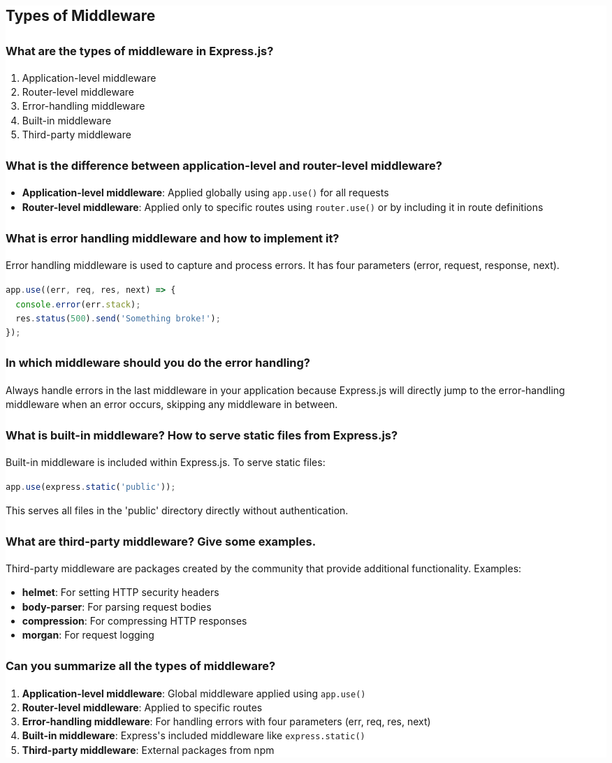 
## Types of Middleware

### What are the types of middleware in Express.js?
1. Application-level middleware
2. Router-level middleware
3. Error-handling middleware
4. Built-in middleware
5. Third-party middleware

### What is the difference between application-level and router-level middleware?
- **Application-level middleware**: Applied globally using `app.use()` for all requests
- **Router-level middleware**: Applied only to specific routes using `router.use()` or by including it in route definitions

### What is error handling middleware and how to implement it?
Error handling middleware is used to capture and process errors. It has four parameters (error, request, response, next).

```javascript
app.use((err, req, res, next) => {
  console.error(err.stack);
  res.status(500).send('Something broke!');
});
```

### In which middleware should you do the error handling?
Always handle errors in the last middleware in your application because Express.js will directly jump to the error-handling middleware when an error occurs, skipping any middleware in between.

### What is built-in middleware? How to serve static files from Express.js?
Built-in middleware is included within Express.js. To serve static files:

```javascript
app.use(express.static('public'));
```

This serves all files in the 'public' directory directly without authentication.

### What are third-party middleware? Give some examples.
Third-party middleware are packages created by the community that provide additional functionality. Examples:

- **helmet**: For setting HTTP security headers
- **body-parser**: For parsing request bodies
- **compression**: For compressing HTTP responses
- **morgan**: For request logging

### Can you summarize all the types of middleware?
1. **Application-level middleware**: Global middleware applied using `app.use()`
2. **Router-level middleware**: Applied to specific routes
3. **Error-handling middleware**: For handling errors with four parameters (err, req, res, next)
4. **Built-in middleware**: Express's included middleware like `express.static()`
5. **Third-party middleware**: External packages from npm
